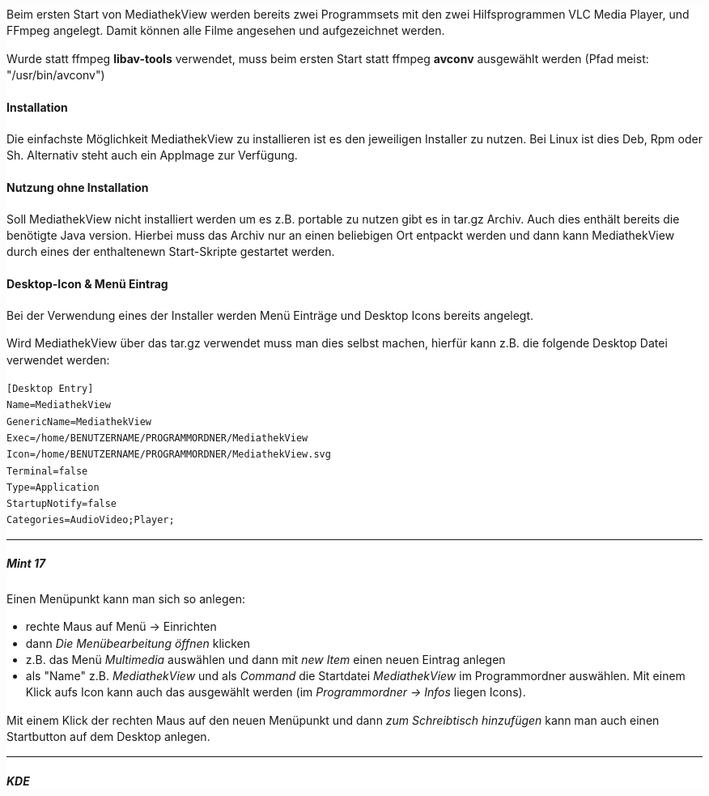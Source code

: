 Beim ersten Start von MediathekView werden bereits zwei Programmsets mit den zwei Hilfsprogrammen VLC Media Player, und FFmpeg angelegt. Damit können alle Filme angesehen und aufgezeichnet werden.

Wurde statt ffmpeg **libav-tools** verwendet, muss beim ersten Start statt ffmpeg **avconv** ausgewählt werden (Pfad meist: "/usr/bin/avconv")

#### Installation

Die einfachste Möglichkeit MediathekView zu installieren ist es den jeweiligen Installer zu nutzen. Bei Linux ist dies Deb, Rpm oder Sh. Alternativ steht auch ein AppImage zur Verfügung.

#### Nutzung ohne Installation

Soll MediathekView nicht installiert werden um es z.B. portable zu nutzen gibt es in tar.gz Archiv. Auch dies enthält bereits die benötigte Java version. Hierbei muss das Archiv nur an einen beliebigen Ort entpackt werden und dann kann MediathekView durch eines der enthaltenewn Start-Skripte gestartet werden.

#### Desktop-Icon & Menü Eintrag

Bei der Verwendung eines der Installer werden Menü Einträge und Desktop Icons bereits angelegt.

Wird MediathekView über das tar.gz verwendet muss man dies selbst machen, hierfür kann z.B. die folgende Desktop Datei verwendet werden:

```
[Desktop Entry]
Name=MediathekView
GenericName=MediathekView
Exec=/home/BENUTZERNAME/PROGRAMMORDNER/MediathekView
Icon=/home/BENUTZERNAME/PROGRAMMORDNER/MediathekView.svg
Terminal=false
Type=Application
StartupNotify=false
Categories=AudioVideo;Player;
```

---

##### Mint 17

Einen Menüpunkt kann man sich so anlegen:

- rechte Maus auf Menü -> Einrichten
- dann _Die Menübearbeitung öffnen_ klicken
- z.B. das Menü _Multimedia_ auswählen und dann mit _new Item_ einen neuen Eintrag anlegen
- als "Name" z.B. _MediathekView_ und als _Command_ die Startdatei _MediathekView_ im Programmordner auswählen. Mit einem Klick aufs Icon kann auch das ausgewählt werden (im _Programmordner -> Infos_ liegen Icons).

Mit einem Klick der rechten Maus auf den neuen Menüpunkt und dann _zum Schreibtisch hinzufügen_ kann man auch einen Startbutton auf dem Desktop anlegen.

---

##### KDE

